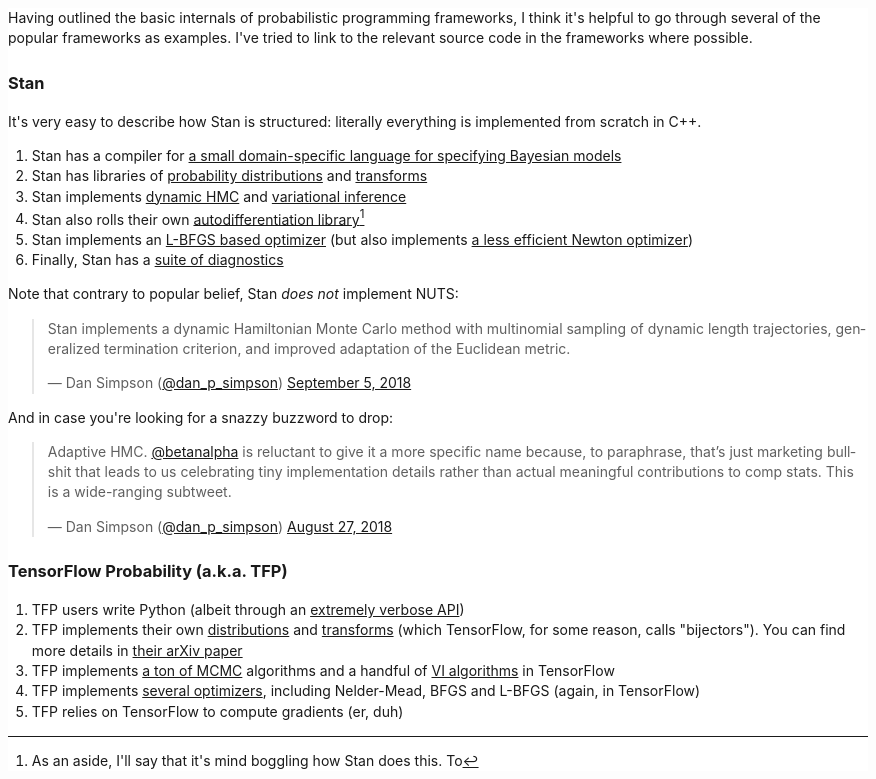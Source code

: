 Having outlined the basic internals of probabilistic programming frameworks, I think
it's helpful to go through several of the popular frameworks as examples.  I've tried to
link to the relevant source code in the frameworks where possible.

### Stan

It's very easy to describe how Stan is structured: literally everything is
implemented from scratch in C++.

1. Stan has a compiler for [a small domain-specific language for specifying Bayesian
   models](https://github.com/stan-dev/stan/tree/develop/src/stan/lang)
1. Stan has libraries of [probability
   distributions](https://github.com/stan-dev/math/tree/develop/stan/math/prim) and
   [transforms](https://github.com/stan-dev/math/tree/develop/stan/math/prim/fun)
1. Stan implements [dynamic
   HMC](https://github.com/stan-dev/stan/tree/develop/src/stan/mcmc/hmc) and
   [variational
   inference](https://github.com/stan-dev/stan/tree/develop/src/stan/variational)
1. Stan also rolls their own [autodifferentiation
   library](https://github.com/stan-dev/math/tree/develop/stan/math)[^5]
1. Stan implements an [L-BFGS based
   optimizer](https://github.com/stan-dev/stan/tree/develop/src/stan/optimization) (but
   also implements [a less efficient Newton
   optimizer](https://mc-stan.org/docs/2_20/reference-manual/optimization-algorithms-chapter.html))
1. Finally, Stan has a [suite of
   diagnostics](https://github.com/stan-dev/stan/tree/develop/src/stan/analyze/mcmc)

Note that contrary to popular belief, Stan _does not_ implement NUTS:

<blockquote class="twitter-tweet"><p lang="en" dir="ltr">Stan implements a dynamic Hamiltonian Monte Carlo method with multinomial sampling of dynamic length trajectories, generalized termination criterion, and improved adaptation of the Euclidean metric.</p>&mdash; Dan Simpson (<a href="https://twitter.com/dan_p_simpson">@dan_p_simpson</a>) <a href="https://twitter.com/dan_p_simpson/status/1037332473175265280">September 5, 2018</a></blockquote>

And in case you're looking for a snazzy buzzword to drop:

<blockquote class="twitter-tweet"><p lang="en" dir="ltr">Adaptive HMC. <a href="https://twitter.com/betanalpha">@betanalpha</a> is reluctant to give it a more specific name because, to paraphrase, that’s just marketing bullshit that leads to us celebrating tiny implementation details rather than actual meaningful contributions to comp stats. This is a wide-ranging subtweet.</p>&mdash; Dan Simpson (<a href="https://twitter.com/dan_p_simpson">@dan_p_simpson</a>) <a href="https://twitter.com/dan_p_simpson/status/1034098649406554113">August 27, 2018</a></blockquote>

### TensorFlow Probability (a.k.a. TFP)

1. TFP users write Python (albeit through an [extremely verbose
   API](https://colcarroll.github.io/ppl-api/))
1. TFP implements their own
   [distributions](https://github.com/tensorflow/probability/tree/master/tensorflow_probability/python/distributions)
   and
   [transforms](https://github.com/tensorflow/probability/tree/master/tensorflow_probability/python/bijectors)
   (which TensorFlow, for some reason, calls "bijectors"). You can find more details in
   [their arXiv paper](https://arxiv.org/abs/1711.10604)
1. TFP implements [a ton of
   MCMC](https://github.com/tensorflow/probability/tree/master/tensorflow_probability/python/mcmc)
   algorithms and a handful of [VI
   algorithms](https://github.com/tensorflow/probability/tree/master/tensorflow_probability/python/vi)
   in TensorFlow
1. TFP implements [several
   optimizers](https://github.com/tensorflow/probability/tree/master/tensorflow_probability/python/optimizer),
   including Nelder-Mead, BFGS and L-BFGS (again, in TensorFlow)
1. TFP relies on TensorFlow to compute gradients (er, duh)

[^1]: In case you're testifying under oath and need more reliable sources than
[^2]: Universal probabilistic programming is an interesting field of inquiry,
[^3]: Since publishing this blog post, I have been informed that I am more
[^4]: It turns out that such transformations must be [local
[^5]: As an aside, I'll say that it's mind boggling how Stan does this. To